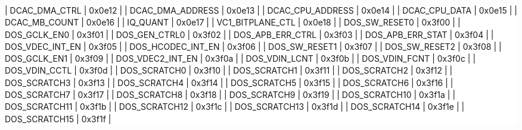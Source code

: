 | DCAC_DMA_CTRL | 0x0e12 |
| DCAC_DMA_ADDRESS | 0x0e13 |
| DCAC_CPU_ADDRESS | 0x0e14 |
| DCAC_CPU_DATA | 0x0e15 |
| DCAC_MB_COUNT | 0x0e16 |
| IQ_QUANT | 0x0e17 |
| VC1_BITPLANE_CTL | 0x0e18 |
| DOS_SW_RESET0 | 0x3f00 |
| DOS_GCLK_EN0 | 0x3f01 |
| DOS_GEN_CTRL0 | 0x3f02 |
| DOS_APB_ERR_CTRL | 0x3f03 |
| DOS_APB_ERR_STAT | 0x3f04 |
| DOS_VDEC_INT_EN | 0x3f05 |
| DOS_HCODEC_INT_EN | 0x3f06 |
| DOS_SW_RESET1 | 0x3f07 |
| DOS_SW_RESET2 | 0x3f08 |
| DOS_GCLK_EN1 | 0x3f09 |
| DOS_VDEC2_INT_EN | 0x3f0a |
| DOS_VDIN_LCNT | 0x3f0b |
| DOS_VDIN_FCNT | 0x3f0c |
| DOS_VDIN_CCTL | 0x3f0d |
| DOS_SCRATCH0 | 0x3f10 |
| DOS_SCRATCH1 | 0x3f11 |
| DOS_SCRATCH2 | 0x3f12 |
| DOS_SCRATCH3 | 0x3f13 |
| DOS_SCRATCH4 | 0x3f14 |
| DOS_SCRATCH5 | 0x3f15 |
| DOS_SCRATCH6 | 0x3f16 |
| DOS_SCRATCH7 | 0x3f17 |
| DOS_SCRATCH8 | 0x3f18 |
| DOS_SCRATCH9 | 0x3f19 |
| DOS_SCRATCH10 | 0x3f1a |
| DOS_SCRATCH11 | 0x3f1b |
| DOS_SCRATCH12 | 0x3f1c |
| DOS_SCRATCH13 | 0x3f1d |
| DOS_SCRATCH14 | 0x3f1e |
| DOS_SCRATCH15 | 0x3f1f |